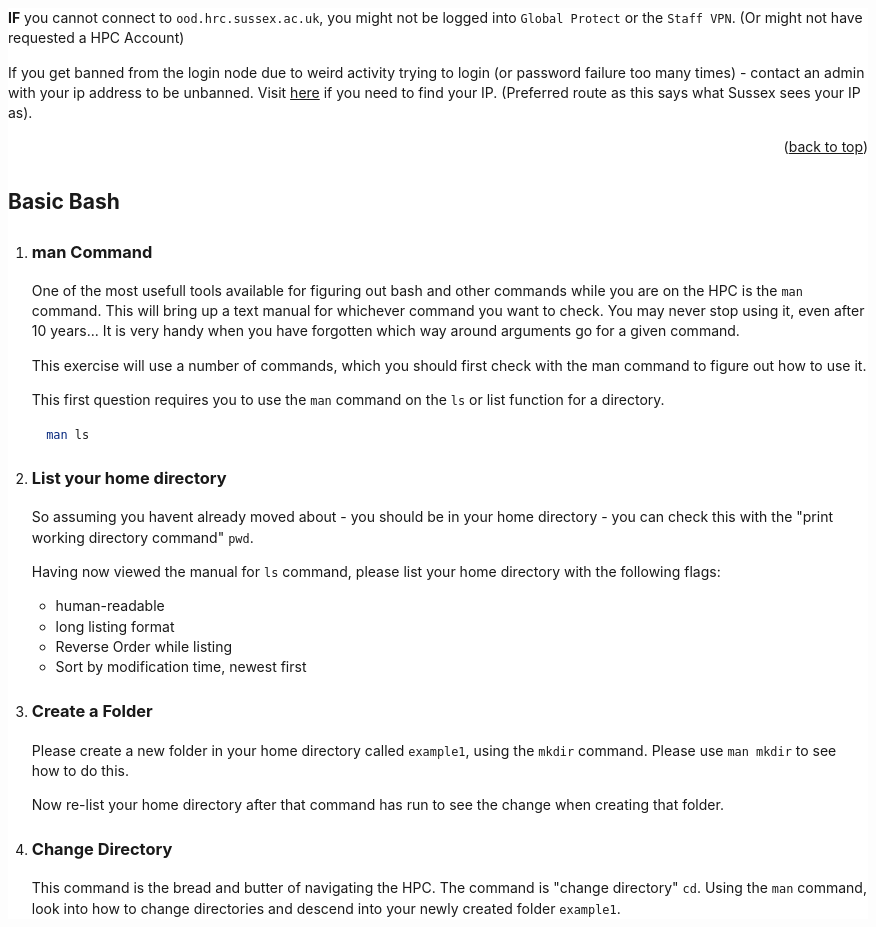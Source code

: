 <strong>IF</strong> you cannot connect to `ood.hrc.sussex.ac.uk`, you might not be logged into ``Global Protect`` or the ``Staff VPN``. (Or might not have requested a HPC Account)

If you get banned from the login node due to weird activity trying to login (or password failure too many times) - contact an admin with your ip address to be unbanned. Visit <a href="www.sussex.ac.uk/its/ip">here</a> if you need to find your IP. (Preferred route as this says what Sussex sees your IP as).

<p align="right">(<a href="#top">back to top</a>)</p>

## Basic Bash

<ol>
<li><h3> man Command</h3></li>

  One of the most usefull tools available for figuring out bash and other commands while you are on the HPC is the `man` command. This will bring up a text manual for whichever command you want to check. You may never stop using it, even after 10 years... It is very handy when you have forgotten which way around arguments go for a given command. 

  This exercise will use a number of commands, which you should first check with the man command to figure out how to use it. 

  This first question requires you to use the `man` command on the `ls` or list function for a directory.

  ```bash
    man ls
  ```

<li><h3> List your home directory</h3></li>

   So assuming you havent already moved about - you should be in your home directory - you can check this with the "print working directory command" `pwd`.

   Having now viewed the manual for `ls` command, please list your home directory with the following flags:
   <ul>
     <li>human-readable</li>
     <li>long listing format</li>
     <li>Reverse Order while listing</li>
     <li>Sort by modification time, newest first</li>
   </ul>

<li><h3> Create a Folder </h3></li>

  Please create a new folder in your home directory called ``example1``, using the `mkdir` command. Please use `man mkdir` to see how to do this.
  
  Now re-list your home directory after that command has run to see the change when creating that folder.

<li><h3> Change Directory</h3></li>
   
   This command is the bread and butter of navigating the HPC. The command is "change directory" `cd`. Using the `man` command, look into how to change directories and descend into your newly created folder ``example1``.
